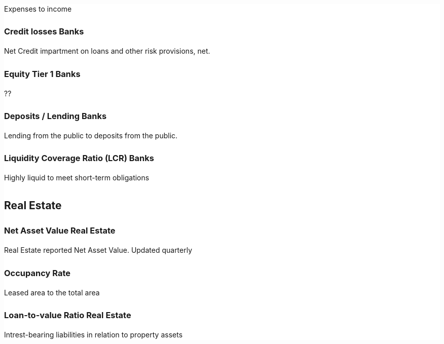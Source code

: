 Expenses to income

### Credit losses Banks

Net Credit impartment on loans and other risk provisions, net.

### Equity Tier 1 Banks

??

### Deposits / Lending Banks

Lending from the public to deposits from the public.

### Liquidity Coverage Ratio (LCR) Banks

Highly liquid to meet short-term obligations

## Real Estate

### Net Asset Value Real Estate

Real Estate reported Net Asset Value. Updated quarterly

### Occupancy Rate

Leased area to the total area

### Loan-to-value Ratio Real Estate

Intrest-bearing liabilities in relation to property assets


